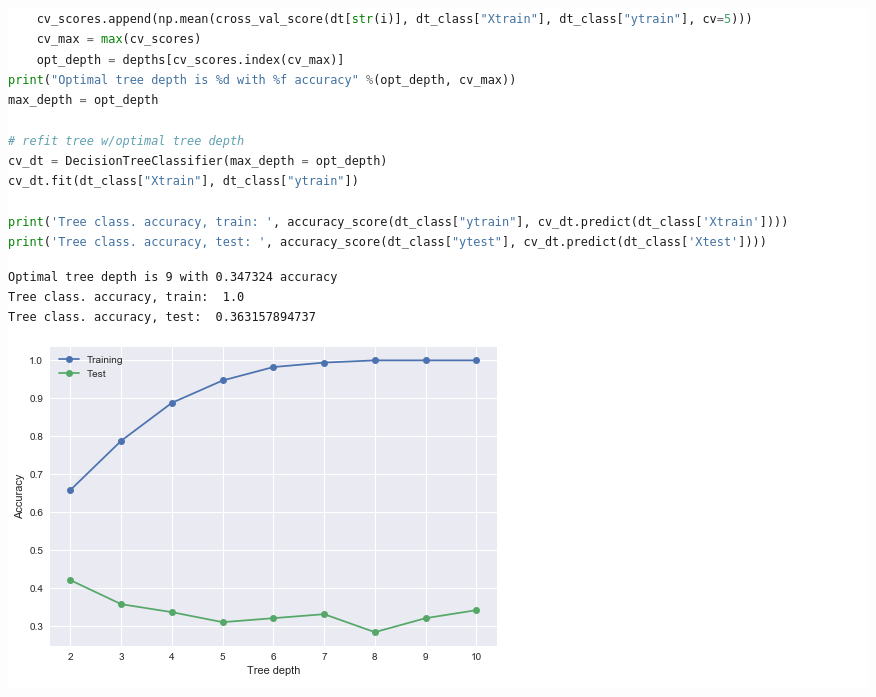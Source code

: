 ```python
    cv_scores.append(np.mean(cross_val_score(dt[str(i)], dt_class["Xtrain"], dt_class["ytrain"], cv=5)))
    cv_max = max(cv_scores)
    opt_depth = depths[cv_scores.index(cv_max)]
print("Optimal tree depth is %d with %f accuracy" %(opt_depth, cv_max))
max_depth = opt_depth

# refit tree w/optimal tree depth
cv_dt = DecisionTreeClassifier(max_depth = opt_depth)
cv_dt.fit(dt_class["Xtrain"], dt_class["ytrain"])

print('Tree class. accuracy, train: ', accuracy_score(dt_class["ytrain"], cv_dt.predict(dt_class['Xtrain'])))
print('Tree class. accuracy, test: ', accuracy_score(dt_class["ytest"], cv_dt.predict(dt_class['Xtest'])))
```

    Optimal tree depth is 9 with 0.347324 accuracy
    Tree class. accuracy, train:  1.0
    Tree class. accuracy, test:  0.363157894737
    


![png](Model%20Graveyard_files/Model%20Graveyard_27_1.png)

